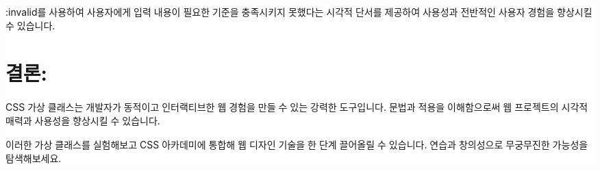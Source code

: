 <div class="content-ad"></div>

:invalid를 사용하여 사용자에게 입력 내용이 필요한 기준을 충족시키지 못했다는 시각적 단서를 제공하여 사용성과 전반적인 사용자 경험을 향상시킬 수 있습니다.

# 결론:

CSS 가상 클래스는 개발자가 동적이고 인터랙티브한 웹 경험을 만들 수 있는 강력한 도구입니다. 문법과 적용을 이해함으로써 웹 프로젝트의 시각적 매력과 사용성을 향상시킬 수 있습니다.

이러한 가상 클래스를 실험해보고 CSS 아카데미에 통합해 웹 디자인 기술을 한 단계 끌어올릴 수 있습니다. 연습과 창의성으로 무궁무진한 가능성을 탐색해보세요.
